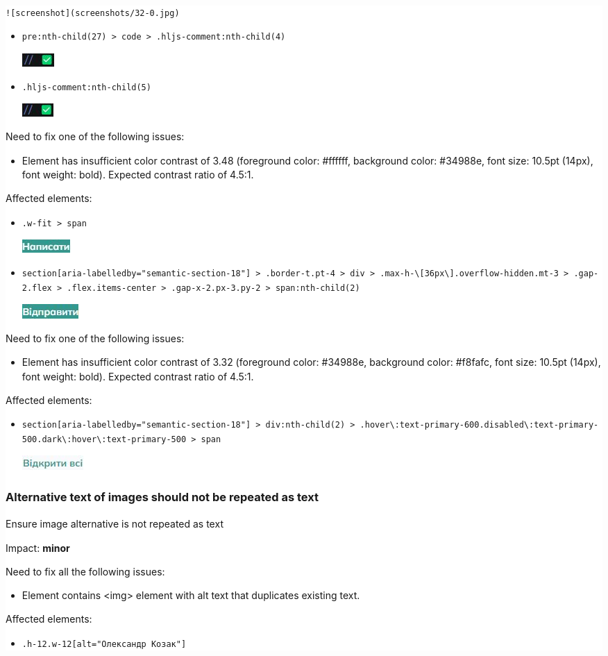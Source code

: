 	![screenshot](screenshots/32-0.jpg)
- `pre:nth-child(27) > code > .hljs-comment:nth-child(4)`

	![screenshot](screenshots/33-0.jpg)
- `.hljs-comment:nth-child(5)`

	![screenshot](screenshots/34-0.jpg)

Need to fix one of the following issues:

- Element has insufficient color contrast of 3.48 (foreground color: #ffffff, background color: #34988e, font size: 10.5pt (14px), font weight: bold). Expected contrast ratio of 4.5:1.

Affected elements:

- `.w-fit > span`

	![screenshot](screenshots/35-0.jpg)
- `section[aria-labelledby="semantic-section-18"] > .border-t.pt-4 > div > .max-h-\[36px\].overflow-hidden.mt-3 > .gap-2.flex > .flex.items-center > .gap-x-2.px-3.py-2 > span:nth-child(2)`

	![screenshot](screenshots/36-0.jpg)

Need to fix one of the following issues:

- Element has insufficient color contrast of 3.32 (foreground color: #34988e, background color: #f8fafc, font size: 10.5pt (14px), font weight: bold). Expected contrast ratio of 4.5:1.

Affected elements:

- `section[aria-labelledby="semantic-section-18"] > div:nth-child(2) > .hover\:text-primary-600.disabled\:text-primary-500.dark\:hover\:text-primary-500 > span`

	![screenshot](screenshots/37-0.jpg)

### Alternative text of images should not be repeated as text

Ensure image alternative is not repeated as text

Impact: **minor**

Need to fix all the following issues:

- Element contains &lt;img&gt; element with alt text that duplicates existing text.

Affected elements:

- `.h-12.w-12[alt="Олександр Козак"]`

